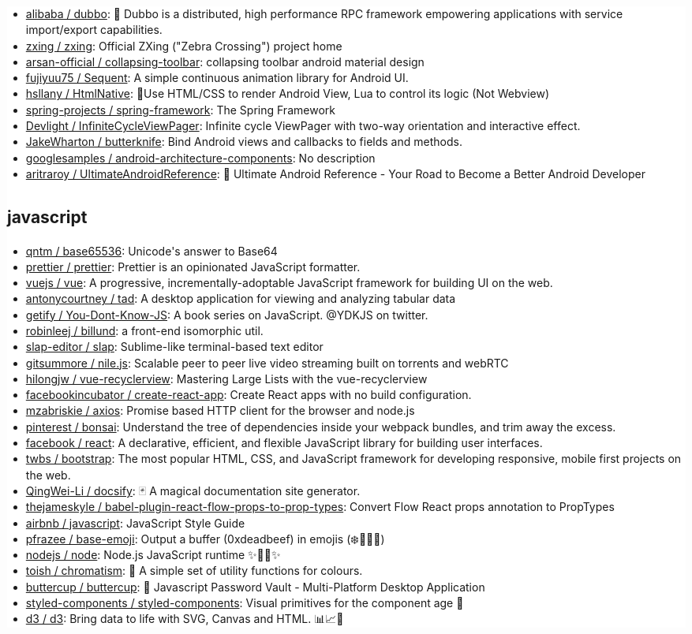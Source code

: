 * [alibaba /  dubbo](https://github.com//alibaba/dubbo): 📢 Dubbo is a distributed, high performance RPC framework empowering applications with service import/export capabilities. 
* [zxing /  zxing](https://github.com//zxing/zxing): Official ZXing ("Zebra Crossing") project home 
* [arsan-official /  collapsing-toolbar](https://github.com//arsan-official/collapsing-toolbar): collapsing toolbar android material design 
* [fujiyuu75 /  Sequent](https://github.com//fujiyuu75/Sequent): A simple continuous animation library for Android UI. 
* [hsllany /  HtmlNative](https://github.com//hsllany/HtmlNative): 📃Use HTML/CSS to render Android View, Lua to control its logic (Not Webview) 
* [spring-projects /  spring-framework](https://github.com//spring-projects/spring-framework): The Spring Framework 
* [Devlight /  InfiniteCycleViewPager](https://github.com//Devlight/InfiniteCycleViewPager): Infinite cycle ViewPager with two-way orientation and interactive effect. 
* [JakeWharton /  butterknife](https://github.com//JakeWharton/butterknife): Bind Android views and callbacks to fields and methods. 
* [googlesamples /  android-architecture-components](https://github.com//googlesamples/android-architecture-components): No description 
* [aritraroy /  UltimateAndroidReference](https://github.com//aritraroy/UltimateAndroidReference): 🚀 Ultimate Android Reference - Your Road to Become a Better Android Developer 

## javascript 
* [qntm /  base65536](https://github.com//qntm/base65536): Unicode's answer to Base64 
* [prettier /  prettier](https://github.com//prettier/prettier): Prettier is an opinionated JavaScript formatter. 
* [vuejs /  vue](https://github.com//vuejs/vue): A progressive, incrementally-adoptable JavaScript framework for building UI on the web. 
* [antonycourtney /  tad](https://github.com//antonycourtney/tad): A desktop application for viewing and analyzing tabular data 
* [getify /  You-Dont-Know-JS](https://github.com//getify/You-Dont-Know-JS): A book series on JavaScript. @YDKJS on twitter. 
* [robinleej /  billund](https://github.com//robinleej/billund): a front-end isomorphic util. 
* [slap-editor /  slap](https://github.com//slap-editor/slap): Sublime-like terminal-based text editor 
* [gitsummore /  nile.js](https://github.com//gitsummore/nile.js): Scalable peer to peer live video streaming built on torrents and webRTC 
* [hilongjw /  vue-recyclerview](https://github.com//hilongjw/vue-recyclerview): Mastering Large Lists with the vue-recyclerview 
* [facebookincubator /  create-react-app](https://github.com//facebookincubator/create-react-app): Create React apps with no build configuration. 
* [mzabriskie /  axios](https://github.com//mzabriskie/axios): Promise based HTTP client for the browser and node.js 
* [pinterest /  bonsai](https://github.com//pinterest/bonsai): Understand the tree of dependencies inside your webpack bundles, and trim away the excess. 
* [facebook /  react](https://github.com//facebook/react): A declarative, efficient, and flexible JavaScript library for building user interfaces. 
* [twbs /  bootstrap](https://github.com//twbs/bootstrap): The most popular HTML, CSS, and JavaScript framework for developing responsive, mobile first projects on the web. 
* [QingWei-Li /  docsify](https://github.com//QingWei-Li/docsify): 🃏 A magical documentation site generator. 
* [thejameskyle /  babel-plugin-react-flow-props-to-prop-types](https://github.com//thejameskyle/babel-plugin-react-flow-props-to-prop-types): Convert Flow React props annotation to PropTypes 
* [airbnb /  javascript](https://github.com//airbnb/javascript): JavaScript Style Guide 
* [pfrazee /  base-emoji](https://github.com//pfrazee/base-emoji): Output a buffer (0xdeadbeef) in emojis (❄️🐼🚓👅) 
* [nodejs /  node](https://github.com//nodejs/node): Node.js JavaScript runtime ✨🐢🚀✨ 
* [toish /  chromatism](https://github.com//toish/chromatism): 🌈 A simple set of utility functions for colours. 
* [buttercup /  buttercup](https://github.com//buttercup/buttercup): 🔑 Javascript Password Vault - Multi-Platform Desktop Application 
* [styled-components /  styled-components](https://github.com//styled-components/styled-components): Visual primitives for the component age 💅 
* [d3 /  d3](https://github.com//d3/d3): Bring data to life with SVG, Canvas and HTML. 📊📈🎉 